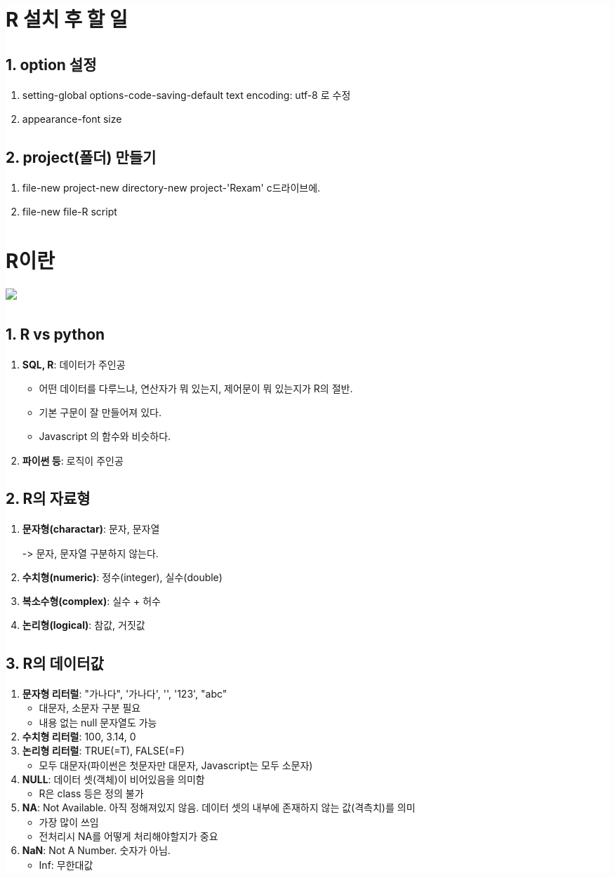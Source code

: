 # R 설치 후 할 일

## 1. option 설정

1. setting-global options-code-saving-default text encoding: utf-8 로 수정

2. appearance-font size 



## 2. project(폴더) 만들기

1. file-new project-new directory-new project-'Rexam' c드라이브에.

2. file-new file-R script





# R이란

![](C:\Users\salient\Pictures\R.png)

## 1. R vs python

1. __SQL, R__: 데이터가 주인공  

   - 어떤 데이터를 다루느냐, 연산자가 뭐 있는지, 제어문이 뭐 있는지가 R의 절반.

   - 기본 구문이 잘 만들어져 있다. 
   - Javascript 의 함수와 비슷하다.

2. __파이썬 등__: 로직이 주인공



## 2. R의 자료형

1. __문자형(charactar)__: 문자, 문자열

   -> 문자, 문자열 구분하지 않는다.

2. __수치형(numeric)__: 정수(integer), 실수(double)

3. __복소수형(complex)__: 실수 + 허수

4. __논리형(logical)__: 참값, 거짓값



## 3. R의 데이터값

1. __문자형 리터럴__: "가나다", '가나다', '', '123', "abc"
   - 대문자, 소문자 구분 필요
   - 내용 없는 null 문자열도 가능
2. __수치형 리터럴__: 100, 3.14, 0
3. __논리형 리터럴__: TRUE(=T), FALSE(=F)
   - 모두 대문자(파이썬은 첫문자만 대문자, Javascript는 모두 소문자)
4. __NULL__: 데이터 셋(객체)이 비어있음을 의미함
   - R은 class 등은 정의 불가
5. __NA__: Not Available. 아직 정해져있지 않음. 데이터 셋의 내부에 존재하지 않는 값(격측치)를 의미
   - 가장 많이 쓰임
   - 전처리시 NA를 어떻게 처리해야할지가 중요
6. __NaN__: Not A Number. 숫자가 아님. 
   - Inf: 무한대값
